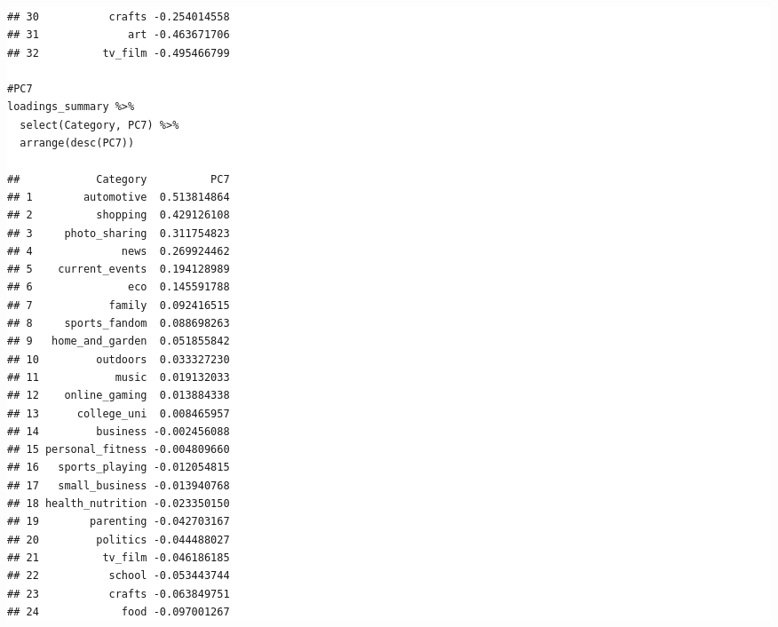     ## 30           crafts -0.254014558
    ## 31              art -0.463671706
    ## 32          tv_film -0.495466799

    #PC7
    loadings_summary %>%
      select(Category, PC7) %>%
      arrange(desc(PC7))

    ##            Category          PC7
    ## 1        automotive  0.513814864
    ## 2          shopping  0.429126108
    ## 3     photo_sharing  0.311754823
    ## 4              news  0.269924462
    ## 5    current_events  0.194128989
    ## 6               eco  0.145591788
    ## 7            family  0.092416515
    ## 8     sports_fandom  0.088698263
    ## 9   home_and_garden  0.051855842
    ## 10         outdoors  0.033327230
    ## 11            music  0.019132033
    ## 12    online_gaming  0.013884338
    ## 13      college_uni  0.008465957
    ## 14         business -0.002456088
    ## 15 personal_fitness -0.004809660
    ## 16   sports_playing -0.012054815
    ## 17   small_business -0.013940768
    ## 18 health_nutrition -0.023350150
    ## 19        parenting -0.042703167
    ## 20         politics -0.044488027
    ## 21          tv_film -0.046186185
    ## 22           school -0.053443744
    ## 23           crafts -0.063849751
    ## 24             food -0.097001267